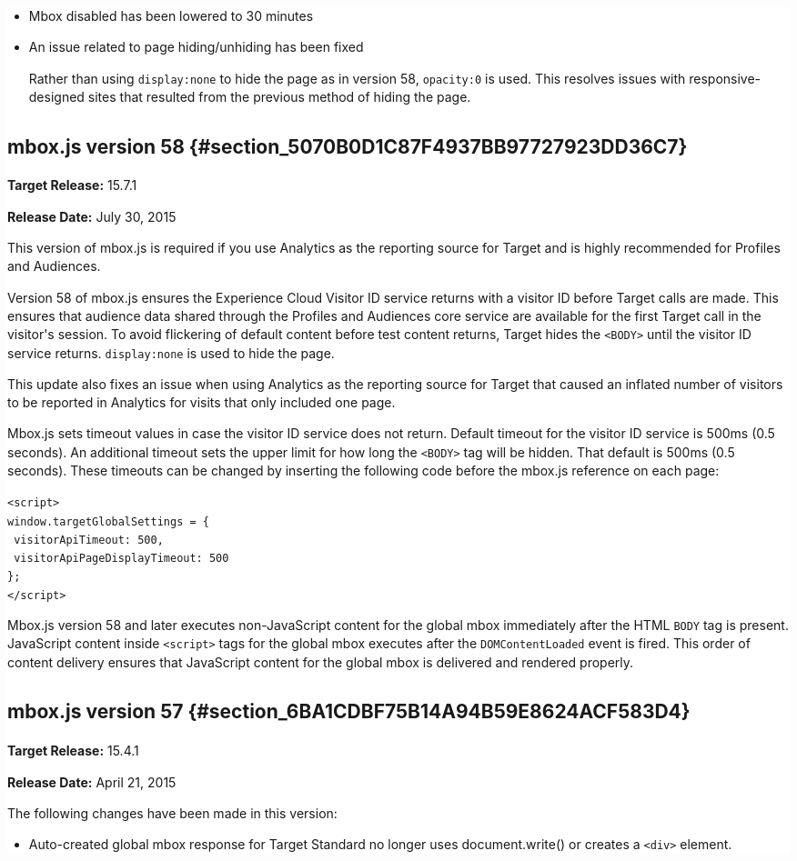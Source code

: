 * Mbox disabled has been lowered to 30 minutes 
* An issue related to page hiding/unhiding has been fixed

  Rather than using `display:none` to hide the page as in version 58, `opacity:0` is used. This resolves issues with responsive-designed sites that resulted from the previous method of hiding the page.

## mbox.js version 58 {#section_5070B0D1C87F4937BB97727923DD36C7}

**Target Release:** 15.7.1

**Release Date:** July 30, 2015

This version of mbox.js is required if you use Analytics as the reporting source for Target and is highly recommended for Profiles and Audiences.

Version 58 of mbox.js ensures the Experience Cloud Visitor ID service returns with a visitor ID before Target calls are made. This ensures that audience data shared through the Profiles and Audiences core service are available for the first Target call in the visitor's session. To avoid flickering of default content before test content returns, Target hides the `<BODY>` until the visitor ID service returns. `display:none` is used to hide the page.

This update also fixes an issue when using Analytics as the reporting source for Target that caused an inflated number of visitors to be reported in Analytics for visits that only included one page.

Mbox.js sets timeout values in case the visitor ID service does not return. Default timeout for the visitor ID service is 500ms (0.5 seconds). An additional timeout sets the upper limit for how long the `<BODY>` tag will be hidden. That default is 500ms (0.5 seconds). These timeouts can be changed by inserting the following code before the mbox.js reference on each page:

```
<script> 
window.targetGlobalSettings = { 
 visitorApiTimeout: 500, 
 visitorApiPageDisplayTimeout: 500 
}; 
</script> 

```

Mbox.js version 58 and later executes non-JavaScript content for the global mbox immediately after the HTML `BODY` tag is present. JavaScript content inside `<script>` tags for the global mbox executes after the `DOMContentLoaded` event is fired. This order of content delivery ensures that JavaScript content for the global mbox is delivered and rendered properly.

## mbox.js version 57 {#section_6BA1CDBF75B14A94B59E8624ACF583D4}

**Target Release:** 15.4.1

**Release Date:** April 21, 2015

The following changes have been made in this version:

* Auto-created global mbox response for Target Standard no longer uses document.write() or creates a `<div>` element.
